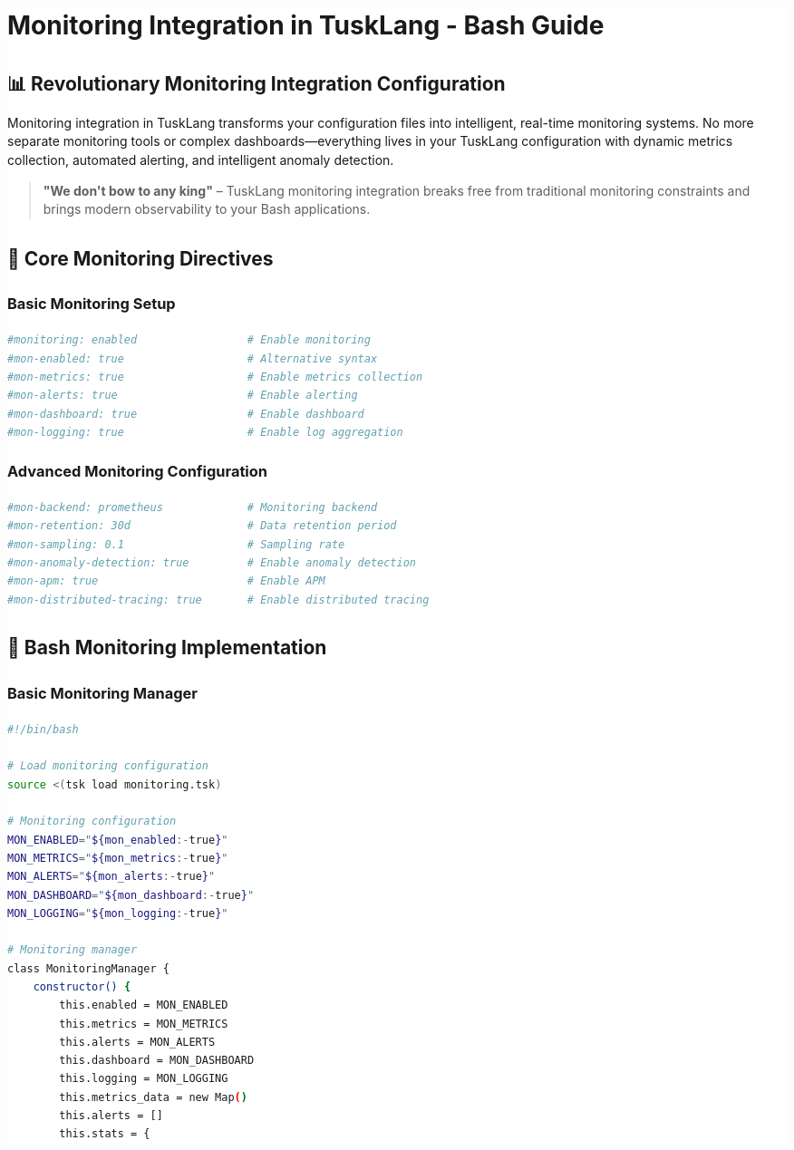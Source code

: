 # Monitoring Integration in TuskLang - Bash Guide

## 📊 **Revolutionary Monitoring Integration Configuration**

Monitoring integration in TuskLang transforms your configuration files into intelligent, real-time monitoring systems. No more separate monitoring tools or complex dashboards—everything lives in your TuskLang configuration with dynamic metrics collection, automated alerting, and intelligent anomaly detection.

> **"We don't bow to any king"** – TuskLang monitoring integration breaks free from traditional monitoring constraints and brings modern observability to your Bash applications.

## 🚀 **Core Monitoring Directives**

### **Basic Monitoring Setup**
```bash
#monitoring: enabled                 # Enable monitoring
#mon-enabled: true                   # Alternative syntax
#mon-metrics: true                   # Enable metrics collection
#mon-alerts: true                    # Enable alerting
#mon-dashboard: true                 # Enable dashboard
#mon-logging: true                   # Enable log aggregation
```

### **Advanced Monitoring Configuration**
```bash
#mon-backend: prometheus             # Monitoring backend
#mon-retention: 30d                  # Data retention period
#mon-sampling: 0.1                   # Sampling rate
#mon-anomaly-detection: true         # Enable anomaly detection
#mon-apm: true                       # Enable APM
#mon-distributed-tracing: true       # Enable distributed tracing
```

## 🔧 **Bash Monitoring Implementation**

### **Basic Monitoring Manager**
```bash
#!/bin/bash

# Load monitoring configuration
source <(tsk load monitoring.tsk)

# Monitoring configuration
MON_ENABLED="${mon_enabled:-true}"
MON_METRICS="${mon_metrics:-true}"
MON_ALERTS="${mon_alerts:-true}"
MON_DASHBOARD="${mon_dashboard:-true}"
MON_LOGGING="${mon_logging:-true}"

# Monitoring manager
class MonitoringManager {
    constructor() {
        this.enabled = MON_ENABLED
        this.metrics = MON_METRICS
        this.alerts = MON_ALERTS
        this.dashboard = MON_DASHBOARD
        this.logging = MON_LOGGING
        this.metrics_data = new Map()
        this.alerts = []
        this.stats = {
```
